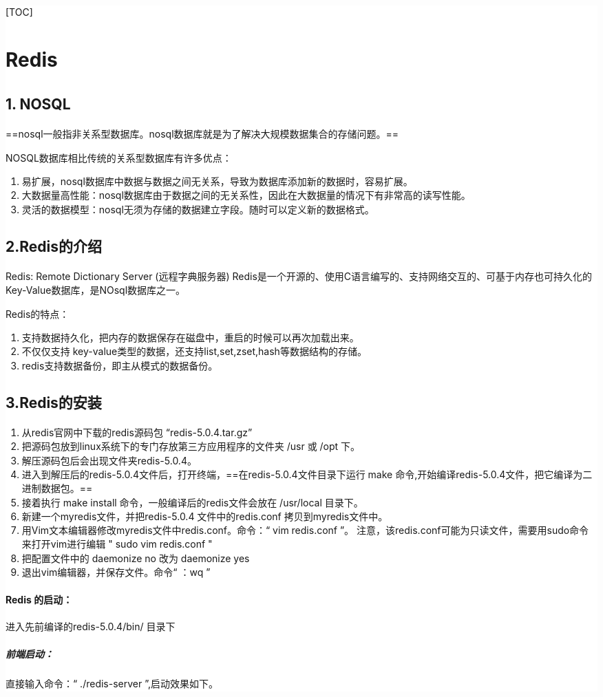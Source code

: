 [TOC]

# Redis

## 1. NOSQL

==nosql一般指非关系型数据库。nosql数据库就是为了解决大规模数据集合的存储问题。==

NOSQL数据库相比传统的关系型数据库有许多优点：
1. 易扩展，nosql数据库中数据与数据之间无关系，导致为数据库添加新的数据时，容易扩展。
2. 大数据量高性能：nosql数据库由于数据之间的无关系性，因此在大数据量的情况下有非常高的读写性能。
3. 灵活的数据模型：nosql无须为存储的数据建立字段。随时可以定义新的数据格式。

## 2.Redis的介绍

Redis: Remote Dictionary Server (远程字典服务器)
Redis是一个开源的、使用C语言编写的、支持网络交互的、可基于内存也可持久化的Key-Value数据库，是NOsql数据库之一。

Redis的特点：
1. 支持数据持久化，把内存的数据保存在磁盘中，重启的时候可以再次加载出来。
2. 不仅仅支持 key-value类型的数据，还支持list,set,zset,hash等数据结构的存储。
3. redis支持数据备份，即主从模式的数据备份。

## 3.Redis的安装

1. 从redis官网中下载的redis源码包 “redis-5.0.4.tar.gz”
2. 把源码包放到linux系统下的专门存放第三方应用程序的文件夹 /usr 或 /opt 下。
3. 解压源码包后会出现文件夹redis-5.0.4。
4. 进入到解压后的redis-5.0.4文件后，打开终端，==在redis-5.0.4文件目录下运行 make 命令,开始编译redis-5.0.4文件，把它编译为二进制数据包。==
5. 接着执行 make install 命令，一般编译后的redis文件会放在 /usr/local 目录下。
6. 新建一个myredis文件，并把redis-5.0.4 文件中的redis.conf 拷贝到myredis文件中。
7. 用Vim文本编辑器修改myredis文件中redis.conf。命令：“ vim redis.conf ”。
注意，该redis.conf可能为只读文件，需要用sudo命令来打开vim进行编辑
" sudo vim redis.conf "
8. 把配置文件中的 daemonize no 改为 daemonize yes
9. 退出vim编辑器，并保存文件。命令“ ：wq ”

<h4>Redis 的启动：</h4>

进入先前编译的redis-5.0.4/bin/ 目录下

<h5>前端启动：</h5>

直接输入命令：“ ./redis-server ”,启动效果如下。
